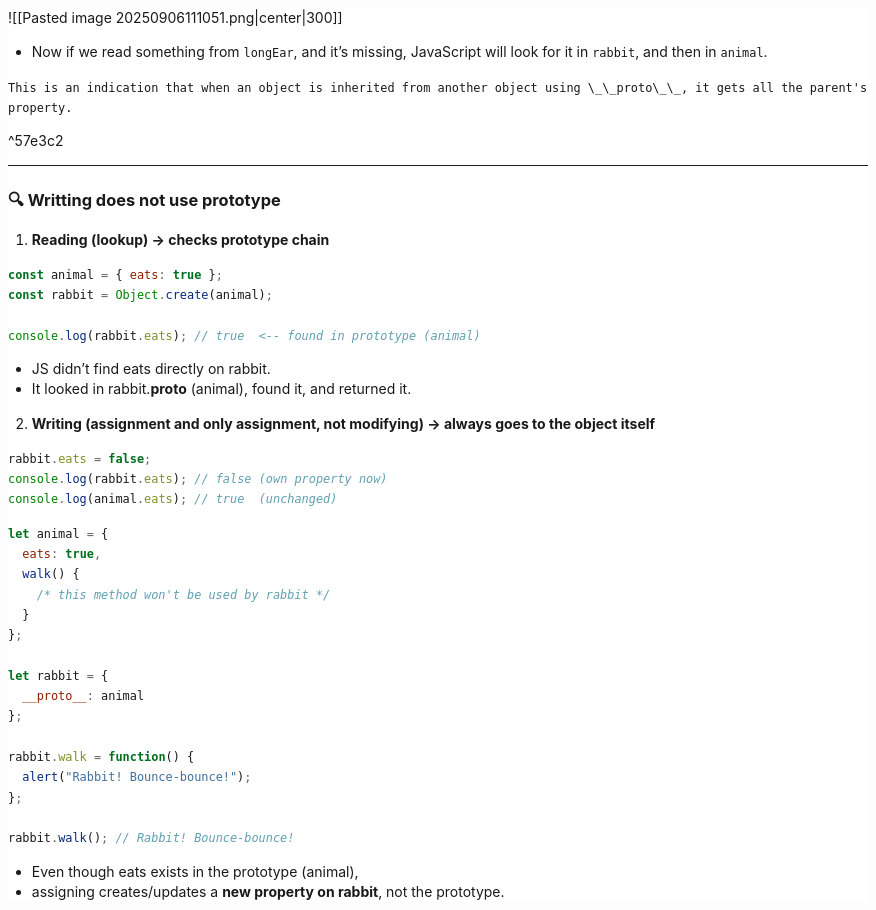 ![[Pasted image 20250906111051.png|center|300]]

- Now if we read something from `longEar`, and it’s missing, JavaScript will look for it in `rabbit`, and then in `animal`.

```ad-note
This is an indication that when an object is inherited from another object using \_\_proto\_\_, it gets all the parent's property.
```

^57e3c2

---

### **🔍 Writting does not use prototype**

1. **Reading (lookup) → checks prototype chain**
```js
const animal = { eats: true };
const rabbit = Object.create(animal);

console.log(rabbit.eats); // true  <-- found in prototype (animal)
```
- JS didn’t find eats directly on rabbit.
- It looked in rabbit.__proto__ (animal), found it, and returned it.

2. **Writing (assignment and only assignment, not modifying) → always goes to the object itself**
```js
rabbit.eats = false; 
console.log(rabbit.eats); // false (own property now)
console.log(animal.eats); // true  (unchanged)
```

```js
let animal = {
  eats: true,
  walk() {
	/* this method won't be used by rabbit */
  }
};

let rabbit = {
  __proto__: animal
};

rabbit.walk = function() {
  alert("Rabbit! Bounce-bounce!");
};

rabbit.walk(); // Rabbit! Bounce-bounce!
```

- Even though eats exists in the prototype (animal),
- assigning creates/updates a **new property on rabbit**, not the prototype.

